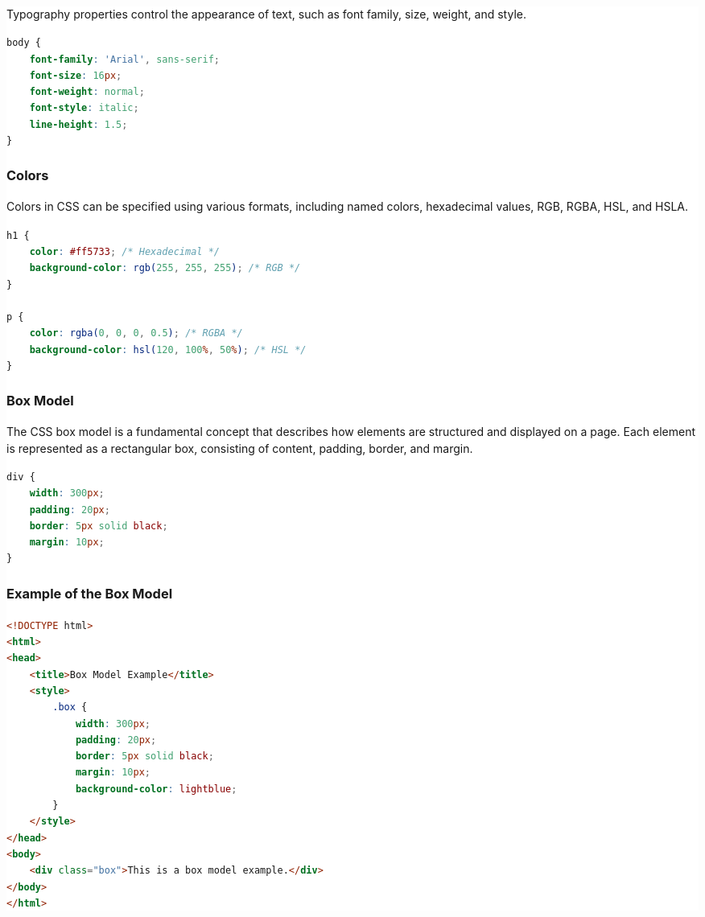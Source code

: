 Typography properties control the appearance of text, such as font family, size, weight, and style.

```css
body {
    font-family: 'Arial', sans-serif;
    font-size: 16px;
    font-weight: normal;
    font-style: italic;
    line-height: 1.5;
}
```

### Colors

Colors in CSS can be specified using various formats, including named colors, hexadecimal values, RGB, RGBA, HSL, and HSLA.

```css
h1 {
    color: #ff5733; /* Hexadecimal */
    background-color: rgb(255, 255, 255); /* RGB */
}

p {
    color: rgba(0, 0, 0, 0.5); /* RGBA */
    background-color: hsl(120, 100%, 50%); /* HSL */
}
```

### Box Model

The CSS box model is a fundamental concept that describes how elements are structured and displayed on a page. Each element is represented as a rectangular box, consisting of content, padding, border, and margin.

```css
div {
    width: 300px;
    padding: 20px;
    border: 5px solid black;
    margin: 10px;
}
```

### Example of the Box Model

```html
<!DOCTYPE html>
<html>
<head>
    <title>Box Model Example</title>
    <style>
        .box {
            width: 300px;
            padding: 20px;
            border: 5px solid black;
            margin: 10px;
            background-color: lightblue;
        }
    </style>
</head>
<body>
    <div class="box">This is a box model example.</div>
</body>
</html>
```
